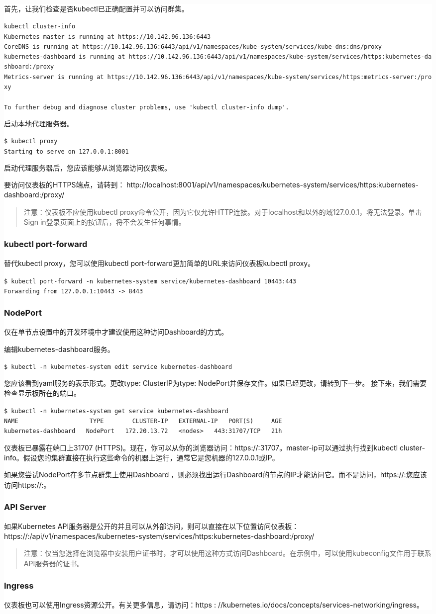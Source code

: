 首先，让我们检查是否kubectl已正确配置并可以访问群集。

    kubectl cluster-info 
    Kubernetes master is running at https://10.142.96.136:6443
    CoreDNS is running at https://10.142.96.136:6443/api/v1/namespaces/kube-system/services/kube-dns:dns/proxy
    kubernetes-dashboard is running at https://10.142.96.136:6443/api/v1/namespaces/kube-system/services/https:kubernetes-dashboard:/proxy
    Metrics-server is running at https://10.142.96.136:6443/api/v1/namespaces/kube-system/services/https:metrics-server:/proxy
    
    To further debug and diagnose cluster problems, use 'kubectl cluster-info dump'.

启动本地代理服务器。

    $ kubectl proxy
    Starting to serve on 127.0.0.1:8001

启动代理服务器后，您应该能够从浏览器访问仪表板。

要访问仪表板的HTTPS端点，请转到： http://localhost:8001/api/v1/namespaces/kubernetes-system/services/https:kubernetes-dashboard:/proxy/
> 
> 注意：仪表板不应使用kubectl proxy命令公开，因为它仅允许HTTP连接。对于localhost和以外的域127.0.0.1，将无法登录。单击Sign in登录页面上的按钮后，将不会发生任何事情。

### kubectl port-forward ###
替代kubectl proxy，您可以使用kubectl port-forward更加简单的URL来访问仪表板kubectl proxy。

    $ kubectl port-forward -n kubernetes-system service/kubernetes-dashboard 10443:443
    Forwarding from 127.0.0.1:10443 -> 8443
    
### NodePort ###
仅在单节点设置中的开发环境中才建议使用这种访​​问Dashboard的方式。

编辑kubernetes-dashboard服务。

    $ kubectl -n kubernetes-system edit service kubernetes-dashboard

您应该看到yaml服务的表示形式。更改type: ClusterIP为type: NodePort并保存文件。如果已经更改，请转到下一步。
接下来，我们需要检查显示板所在的端口。
    
    $ kubectl -n kubernetes-system get service kubernetes-dashboard
    NAME   					TYPE   		CLUSTER-IP   EXTERNAL-IP   PORT(S)	   AGE
    kubernetes-dashboard   NodePort   172.20.13.72   <nodes>   443:31707/TCP   21h
    
仪表板已暴露在端口上31707 (HTTPS)。现在，你可以从你的浏览器访问：https://<master-ip>:31707。master-ip可以通过执行找到kubectl cluster-info。假设您的集群直接在执行这些命令的机器上运行，通常它是您机器的127.0.0.1或IP。

如果您尝试NodePort在多节点群集上使用Dashboard ，则必须找出运行Dashboard的节点的IP才能访问它。而不是访问，https://<master-ip>:<nodePort>您应该访问https://<node-ip>:<nodePort>。

### API Server ###
如果Kubernetes API服务器是公开的并且可以从外部访问，则可以直接在以下位置访问仪表板： https://<master-ip>:<apiserver-port>/api/v1/namespaces/kubernetes-system/services/https:kubernetes-dashboard:/proxy/

> 注意：仅当您选择在浏览器中安装用户证书时，才可以使用这种方式访问​​Dashboard。在示例中，可以使用kubeconfig文件用于联系API服务器的证书。

### Ingress ###
仪表板也可以使用Ingress资源公开。有关更多信息，请访问：https : //kubernetes.io/docs/concepts/services-networking/ingress。